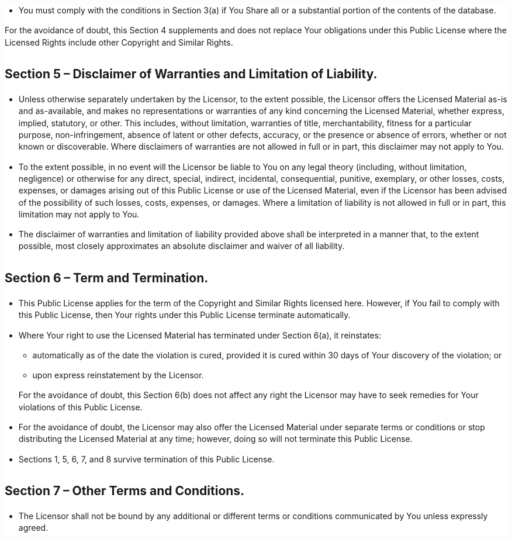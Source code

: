 * You must comply with the conditions in Section 3(a) if You Share all or a substantial portion of the contents of the database.

For the avoidance of doubt, this Section 4 supplements and does not replace Your obligations under this Public License where the Licensed Rights include other Copyright and Similar Rights.

## Section 5 – Disclaimer of Warranties and Limitation of Liability.

* Unless otherwise separately undertaken by the Licensor, to the extent possible, the Licensor offers the Licensed Material as-is and as-available, and makes no representations or warranties of any kind concerning the Licensed Material, whether express, implied, statutory, or other. This includes, without limitation, warranties of title, merchantability, fitness for a particular purpose, non-infringement, absence of latent or other defects, accuracy, or the presence or absence of errors, whether or not known or discoverable. Where disclaimers of warranties are not allowed in full or in part, this disclaimer may not apply to You.

* To the extent possible, in no event will the Licensor be liable to You on any legal theory (including, without limitation, negligence) or otherwise for any direct, special, indirect, incidental, consequential, punitive, exemplary, or other losses, costs, expenses, or damages arising out of this Public License or use of the Licensed Material, even if the Licensor has been advised of the possibility of such losses, costs, expenses, or damages. Where a limitation of liability is not allowed in full or in part, this limitation may not apply to You.

* The disclaimer of warranties and limitation of liability provided above shall be interpreted in a manner that, to the extent possible, most closely approximates an absolute disclaimer and waiver of all liability.

## Section 6 – Term and Termination.

* This Public License applies for the term of the Copyright and Similar Rights licensed here. However, if You fail to comply with this Public License, then Your rights under this Public License terminate automatically.

* Where Your right to use the Licensed Material has terminated under Section 6(a), it reinstates:

  * automatically as of the date the violation is cured, provided it is cured within 30 days of Your discovery of the violation; or

  * upon express reinstatement by the Licensor.
  
  For the avoidance of doubt, this Section 6(b) does not affect any right the Licensor may have to seek remedies for Your violations of this Public License.

* For the avoidance of doubt, the Licensor may also offer the Licensed Material under separate terms or conditions or stop distributing the Licensed Material at any time; however, doing so will not terminate this Public License.

* Sections 1, 5, 6, 7, and 8 survive termination of this Public License.

## Section 7 – Other Terms and Conditions.

* The Licensor shall not be bound by any additional or different terms or conditions communicated by You unless expressly agreed.
